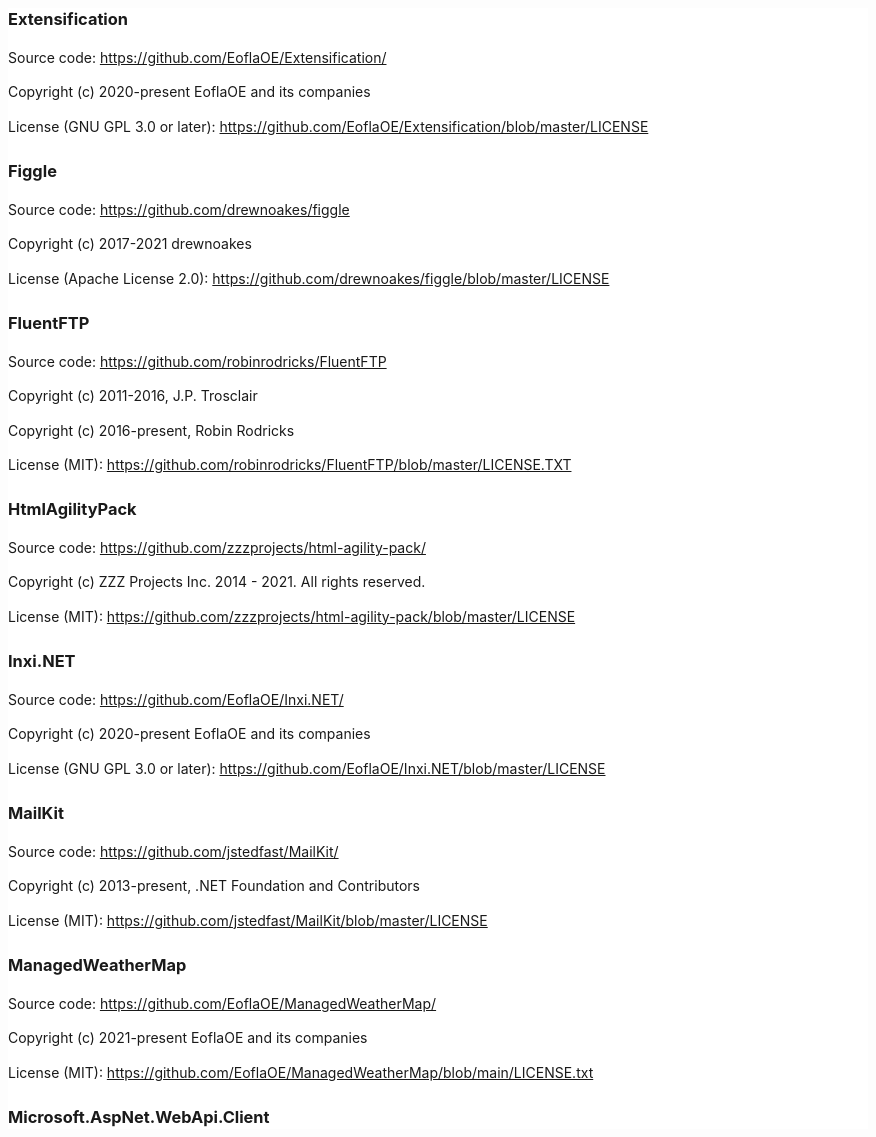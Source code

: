 ### Extensification

Source code: https://github.com/EoflaOE/Extensification/

Copyright (c) 2020-present EoflaOE and its companies

License (GNU GPL 3.0 or later): https://github.com/EoflaOE/Extensification/blob/master/LICENSE

### Figgle

Source code: https://github.com/drewnoakes/figgle

Copyright (c) 2017-2021 drewnoakes

License (Apache License 2.0): https://github.com/drewnoakes/figgle/blob/master/LICENSE

### FluentFTP

Source code: https://github.com/robinrodricks/FluentFTP

Copyright (c) 2011-2016, J.P. Trosclair

Copyright (c) 2016-present, Robin Rodricks

License (MIT): https://github.com/robinrodricks/FluentFTP/blob/master/LICENSE.TXT

### HtmlAgilityPack

Source code: https://github.com/zzzprojects/html-agility-pack/

Copyright (c) ZZZ Projects Inc. 2014 - 2021. All rights reserved.

License (MIT): https://github.com/zzzprojects/html-agility-pack/blob/master/LICENSE

### Inxi.NET

Source code: https://github.com/EoflaOE/Inxi.NET/

Copyright (c) 2020-present EoflaOE and its companies

License (GNU GPL 3.0 or later): https://github.com/EoflaOE/Inxi.NET/blob/master/LICENSE

### MailKit

Source code: https://github.com/jstedfast/MailKit/

Copyright (c) 2013-present, .NET Foundation and Contributors

License (MIT): https://github.com/jstedfast/MailKit/blob/master/LICENSE

### ManagedWeatherMap

Source code: https://github.com/EoflaOE/ManagedWeatherMap/

Copyright (c) 2021-present EoflaOE and its companies

License (MIT): https://github.com/EoflaOE/ManagedWeatherMap/blob/main/LICENSE.txt

### Microsoft.AspNet.WebApi.Client
